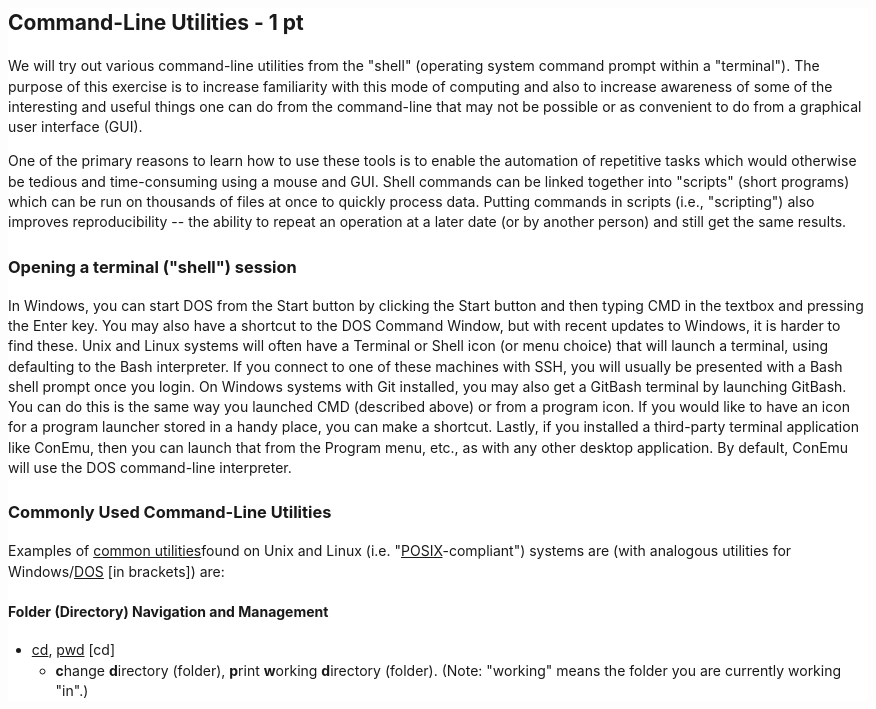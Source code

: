 ## Command-Line Utilities - 1 pt

We will try out various command-line utilities from the "shell"
(operating system command prompt within a "terminal"). The purpose of
this exercise is to increase familiarity with this mode of computing and
also to increase awareness of some of the interesting and useful things
one can do from the command-line that may not be possible or as
convenient to do from a graphical user interface (GUI).

One of the primary reasons to learn how to use these tools is to enable
the automation of repetitive tasks which would otherwise be tedious and
time-consuming using a mouse and GUI. Shell commands can be linked
together into "scripts" (short programs) which can be run on thousands
of files at once to quickly process data. Putting commands in scripts
(i.e., "scripting") also improves reproducibility -- the ability to
repeat an operation at a later date (or by another person) and still get
the same results.

### Opening a terminal ("shell") session

In Windows, you can start DOS from the Start button by clicking the Start 
button and then typing CMD in the textbox and pressing the Enter key. You
may also have a shortcut to the DOS Command Window, but with recent updates
to Windows, it is harder to find these. Unix and Linux systems will often 
have a Terminal or Shell icon (or menu choice) that will launch a terminal, 
using defaulting to the Bash interpreter. If you connect to one of these
machines with SSH, you will usually be presented with a Bash shell prompt once
you login. On Windows systems with Git installed, you may also get a GitBash
terminal by launching GitBash. You can do this is the same way you launched
CMD (described above) or from a program icon. If you would like to have an 
icon for a program launcher stored in a handy place, you can make a shortcut.
Lastly, if you installed a third-party terminal application like ConEmu, then
you can launch that from the Program menu, etc., as with any other desktop
application. By default, ConEmu will use the DOS command-line interpreter.

### Commonly Used Command-Line Utilities

Examples of [common
utilities](http://pubs.opengroup.org/onlinepubs/9699919799/idx/utilities.html)found
on Unix and Linux (i.e.
"[POSIX](https://en.wikipedia.org/wiki/POSIX)-compliant") systems are
(with analogous utilities for
Windows/[DOS](https://en.wikipedia.org/wiki/List_of_DOS_commands) [in
brackets]) are:

#### Folder (Directory) Navigation and Management

-   [cd](http://pubs.opengroup.org/onlinepubs/9699919799/utilities/cd.html),
    [pwd](http://pubs.opengroup.org/onlinepubs/9699919799/utilities/pwd.html) [cd]
    - **c**hange **d**irectory (folder), **p**rint **w**orking
    **d**irectory (folder). (Note: "working" means the folder you are
    currently working "in".)
